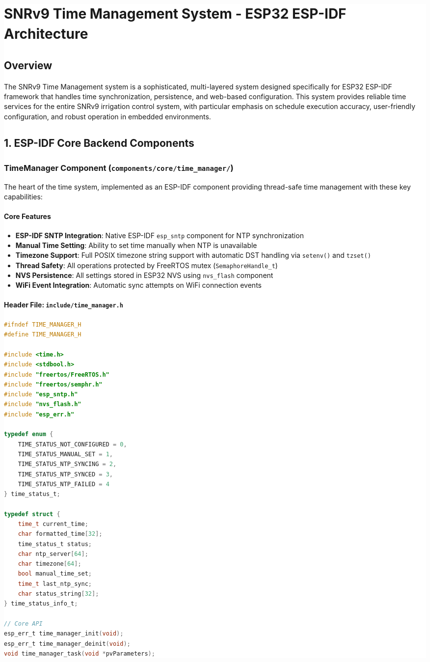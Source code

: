 # SNRv9 Time Management System - ESP32 ESP-IDF Architecture

## Overview

The SNRv9 Time Management system is a sophisticated, multi-layered system designed specifically for ESP32 ESP-IDF framework that handles time synchronization, persistence, and web-based configuration. This system provides reliable time services for the entire SNRv9 irrigation control system, with particular emphasis on schedule execution accuracy, user-friendly configuration, and robust operation in embedded environments.

## 1. ESP-IDF Core Backend Components

### TimeManager Component (`components/core/time_manager/`)

The heart of the time system, implemented as an ESP-IDF component providing thread-safe time management with these key capabilities:

#### Core Features
- **ESP-IDF SNTP Integration**: Native ESP-IDF `esp_sntp` component for NTP synchronization
- **Manual Time Setting**: Ability to set time manually when NTP is unavailable
- **Timezone Support**: Full POSIX timezone string support with automatic DST handling via `setenv()` and `tzset()`
- **Thread Safety**: All operations protected by FreeRTOS mutex (`SemaphoreHandle_t`)
- **NVS Persistence**: All settings stored in ESP32 NVS using `nvs_flash` component
- **WiFi Event Integration**: Automatic sync attempts on WiFi connection events

#### Header File: `include/time_manager.h`
```c
#ifndef TIME_MANAGER_H
#define TIME_MANAGER_H

#include <time.h>
#include <stdbool.h>
#include "freertos/FreeRTOS.h"
#include "freertos/semphr.h"
#include "esp_sntp.h"
#include "nvs_flash.h"
#include "esp_err.h"

typedef enum {
    TIME_STATUS_NOT_CONFIGURED = 0,
    TIME_STATUS_MANUAL_SET = 1,
    TIME_STATUS_NTP_SYNCING = 2,
    TIME_STATUS_NTP_SYNCED = 3,
    TIME_STATUS_NTP_FAILED = 4
} time_status_t;

typedef struct {
    time_t current_time;
    char formatted_time[32];
    time_status_t status;
    char ntp_server[64];
    char timezone[64];
    bool manual_time_set;
    time_t last_ntp_sync;
    char status_string[32];
} time_status_info_t;

// Core API
esp_err_t time_manager_init(void);
esp_err_t time_manager_deinit(void);
void time_manager_task(void *pvParameters);
```